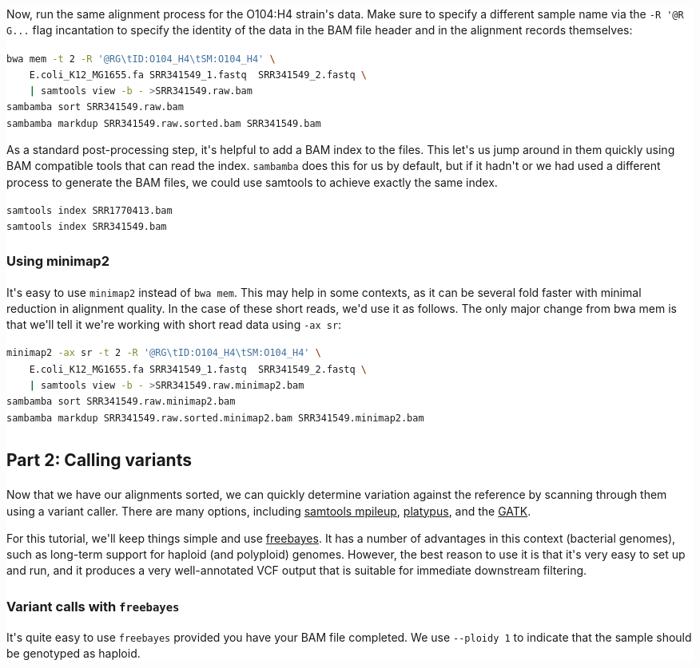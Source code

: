 Now, run the same alignment process for the O104:H4 strain's data. Make sure to specify a different sample name via the `-R '@RG...` flag incantation to specify the identity of the data in the BAM file header and in the alignment records themselves:

```bash
bwa mem -t 2 -R '@RG\tID:O104_H4\tSM:O104_H4' \
    E.coli_K12_MG1655.fa SRR341549_1.fastq  SRR341549_2.fastq \
    | samtools view -b - >SRR341549.raw.bam
sambamba sort SRR341549.raw.bam
sambamba markdup SRR341549.raw.sorted.bam SRR341549.bam
```

As a standard post-processing step, it's helpful to add a BAM index to the files. This let's us jump around in them quickly using BAM compatible tools that can read the index. `sambamba` does this for us by default, but if it hadn't or we had used a different process to generate the BAM files, we could use samtools to achieve exactly the same index.

```bash
samtools index SRR1770413.bam
samtools index SRR341549.bam
```

### Using minimap2

It's easy to use `minimap2` instead of `bwa mem`. This may help in some contexts, as it can be several fold faster with minimal reduction in alignment quality. In the case of these short reads, we'd use it as follows. The only major change from bwa mem is that we'll tell it we're working with short read data using `-ax sr`:

```bash
minimap2 -ax sr -t 2 -R '@RG\tID:O104_H4\tSM:O104_H4' \
    E.coli_K12_MG1655.fa SRR341549_1.fastq  SRR341549_2.fastq \
    | samtools view -b - >SRR341549.raw.minimap2.bam
sambamba sort SRR341549.raw.minimap2.bam
sambamba markdup SRR341549.raw.sorted.minimap2.bam SRR341549.minimap2.bam
```

## Part 2: Calling variants

Now that we have our alignments sorted, we can quickly determine variation against the reference by scanning through them using a variant caller.
There are many options, including [samtools mpileup](http://samtools.sourceforge.net/samtools.shtml), [platypus](http://www.well.ox.ac.uk/platypus), and the [GATK](https://www.broadinstitute.org/gatk/).

For this tutorial, we'll keep things simple and use [freebayes](https://github.com/ekg/freebayes). It has a number of advantages in this context (bacterial genomes), such as long-term support for haploid (and polyploid) genomes. However, the best reason to use it is that it's very easy to set up and run, and it produces a very well-annotated VCF output that is suitable for immediate downstream filtering.

### Variant calls with `freebayes`

It's quite easy to use `freebayes` provided you have your BAM file completed. We use `--ploidy 1` to indicate that the sample should be genotyped as haploid.

